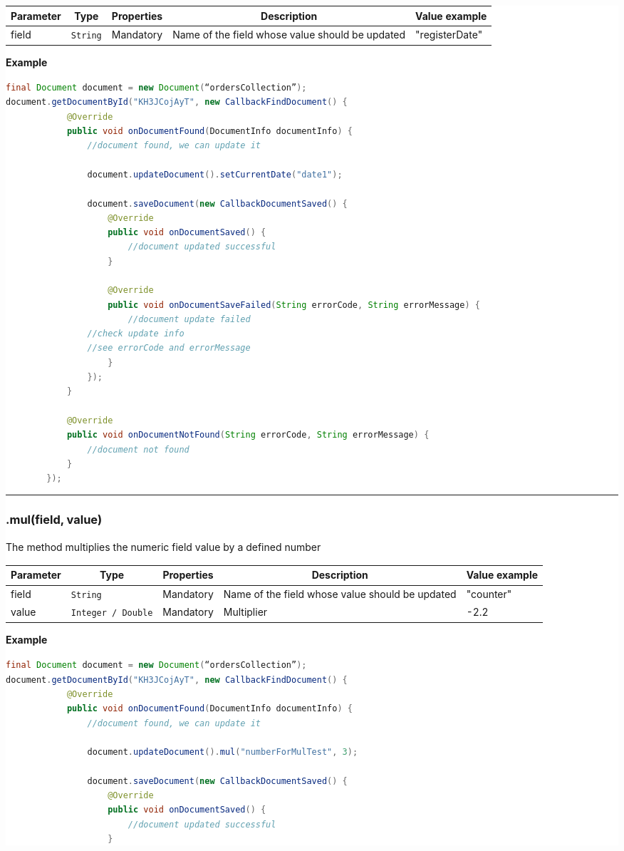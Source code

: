 | Parameter | Type | Properties | Description | Value example |
|-----------|------|------------|-------------|---------------|
| field | `String` | Mandatory | Name of the field whose value should be updated | "registerDate"   |


**Example**
```Java
final Document document = new Document(“ordersCollection”);
document.getDocumentById("KH3JCojAyT", new CallbackFindDocument() {
            @Override
            public void onDocumentFound(DocumentInfo documentInfo) {
                //document found, we can update it
 
                document.updateDocument().setCurrentDate("date1");

                document.saveDocument(new CallbackDocumentSaved() {
                    @Override
                    public void onDocumentSaved() {
                        //document updated successful
                    }

                    @Override
                    public void onDocumentSaveFailed(String errorCode, String errorMessage) {
                        //document update failed
				//check update info
				//see errorCode and errorMessage
                    }
                });
            }

            @Override
            public void onDocumentNotFound(String errorCode, String errorMessage) {
                //document not found
            }
        });
```


---------------------------------------------------------------------------------------------

<a name="Update+mul"></a>
### .mul(field, value)
The method multiplies the numeric field value by a defined number

| Parameter | Type | Properties | Description | Value example |
|-----------|------|------------|-------------|---------------|
| field | `String` | Mandatory | Name of the field whose value should be updated  | "counter" |
| value | `Integer / Double` | Mandatory | Multiplier | -2.2 |


**Example**
```Java
final Document document = new Document(“ordersCollection”);
document.getDocumentById("KH3JCojAyT", new CallbackFindDocument() {
            @Override
            public void onDocumentFound(DocumentInfo documentInfo) {
                //document found, we can update it
 
                document.updateDocument().mul("numberForMulTest", 3);

                document.saveDocument(new CallbackDocumentSaved() {
                    @Override
                    public void onDocumentSaved() {
                        //document updated successful
                    }
```